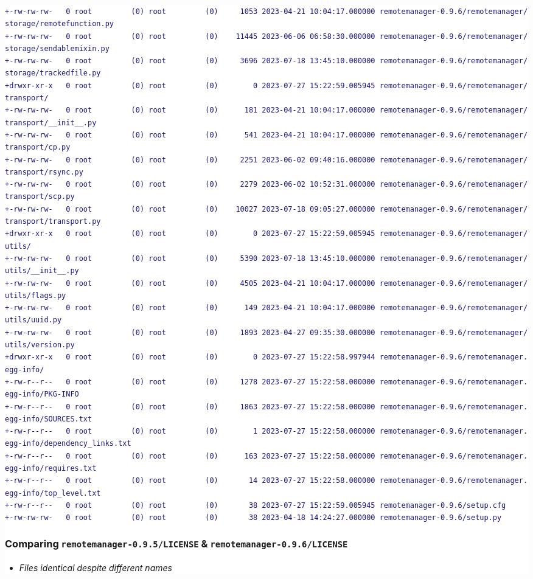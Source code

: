 ```diff
+-rw-rw-rw-   0 root         (0) root         (0)     1053 2023-04-21 10:04:17.000000 remotemanager-0.9.6/remotemanager/storage/remotefunction.py
+-rw-rw-rw-   0 root         (0) root         (0)    11445 2023-06-06 06:58:30.000000 remotemanager-0.9.6/remotemanager/storage/sendablemixin.py
+-rw-rw-rw-   0 root         (0) root         (0)     3696 2023-07-18 13:45:10.000000 remotemanager-0.9.6/remotemanager/storage/trackedfile.py
+drwxr-xr-x   0 root         (0) root         (0)        0 2023-07-27 15:22:59.005945 remotemanager-0.9.6/remotemanager/transport/
+-rw-rw-rw-   0 root         (0) root         (0)      181 2023-04-21 10:04:17.000000 remotemanager-0.9.6/remotemanager/transport/__init__.py
+-rw-rw-rw-   0 root         (0) root         (0)      541 2023-04-21 10:04:17.000000 remotemanager-0.9.6/remotemanager/transport/cp.py
+-rw-rw-rw-   0 root         (0) root         (0)     2251 2023-06-02 09:40:16.000000 remotemanager-0.9.6/remotemanager/transport/rsync.py
+-rw-rw-rw-   0 root         (0) root         (0)     2279 2023-06-02 10:52:31.000000 remotemanager-0.9.6/remotemanager/transport/scp.py
+-rw-rw-rw-   0 root         (0) root         (0)    10027 2023-07-18 09:05:27.000000 remotemanager-0.9.6/remotemanager/transport/transport.py
+drwxr-xr-x   0 root         (0) root         (0)        0 2023-07-27 15:22:59.005945 remotemanager-0.9.6/remotemanager/utils/
+-rw-rw-rw-   0 root         (0) root         (0)     5390 2023-07-18 13:45:10.000000 remotemanager-0.9.6/remotemanager/utils/__init__.py
+-rw-rw-rw-   0 root         (0) root         (0)     4505 2023-04-21 10:04:17.000000 remotemanager-0.9.6/remotemanager/utils/flags.py
+-rw-rw-rw-   0 root         (0) root         (0)      149 2023-04-21 10:04:17.000000 remotemanager-0.9.6/remotemanager/utils/uuid.py
+-rw-rw-rw-   0 root         (0) root         (0)     1893 2023-04-27 09:35:30.000000 remotemanager-0.9.6/remotemanager/utils/version.py
+drwxr-xr-x   0 root         (0) root         (0)        0 2023-07-27 15:22:58.997944 remotemanager-0.9.6/remotemanager.egg-info/
+-rw-r--r--   0 root         (0) root         (0)     1278 2023-07-27 15:22:58.000000 remotemanager-0.9.6/remotemanager.egg-info/PKG-INFO
+-rw-r--r--   0 root         (0) root         (0)     1863 2023-07-27 15:22:58.000000 remotemanager-0.9.6/remotemanager.egg-info/SOURCES.txt
+-rw-r--r--   0 root         (0) root         (0)        1 2023-07-27 15:22:58.000000 remotemanager-0.9.6/remotemanager.egg-info/dependency_links.txt
+-rw-r--r--   0 root         (0) root         (0)      163 2023-07-27 15:22:58.000000 remotemanager-0.9.6/remotemanager.egg-info/requires.txt
+-rw-r--r--   0 root         (0) root         (0)       14 2023-07-27 15:22:58.000000 remotemanager-0.9.6/remotemanager.egg-info/top_level.txt
+-rw-r--r--   0 root         (0) root         (0)       38 2023-07-27 15:22:59.005945 remotemanager-0.9.6/setup.cfg
+-rw-rw-rw-   0 root         (0) root         (0)       38 2023-04-18 14:24:27.000000 remotemanager-0.9.6/setup.py
```

### Comparing `remotemanager-0.9.5/LICENSE` & `remotemanager-0.9.6/LICENSE`

 * *Files identical despite different names*
